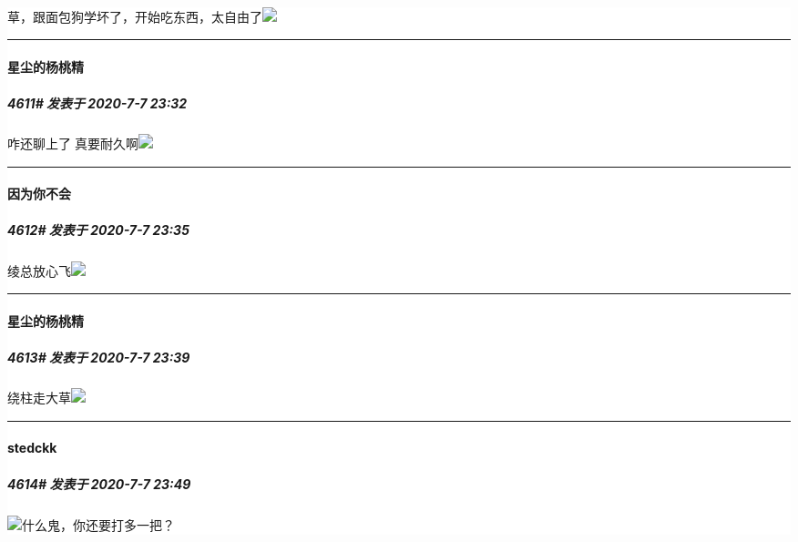 


草，跟面包狗学坏了，开始吃东西，太自由了<img src="https://static.saraba1st.com/image/smiley/face2017/067.png" referrerpolicy="no-referrer">







-----

####  星尘的杨桃精  
##### 4611#       发表于 2020-7-7 23:32




咋还聊上了 真要耐久啊<img src="https://static.saraba1st.com/image/smiley/face2017/067.png" referrerpolicy="no-referrer">







-----

####  因为你不会  
##### 4612#       发表于 2020-7-7 23:35




绫总放心飞<img src="https://static.saraba1st.com/image/smiley/face2017/068.png" referrerpolicy="no-referrer">







-----

####  星尘的杨桃精  
##### 4613#       发表于 2020-7-7 23:39




绕柱走大草<img src="https://static.saraba1st.com/image/smiley/face2017/245.png" referrerpolicy="no-referrer">







-----

####  stedckk  
##### 4614#       发表于 2020-7-7 23:49



<img src="https://static.saraba1st.com/image/smiley/face2017/223.png" referrerpolicy="no-referrer">什么鬼，你还要打多一把？

